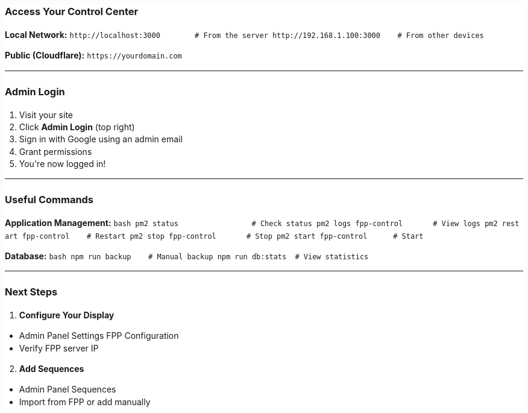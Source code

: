 ### **Access Your Control Center**

**Local Network:**
``
http://localhost:3000        # From the server
http://192.168.1.100:3000    # From other devices
``

**Public (Cloudflare):**
``
https://yourdomain.com
``

---

### **Admin Login**

1. Visit your site
2. Click **Admin Login** (top right)
3. Sign in with Google using an admin email
4. Grant permissions
5. You're now logged in! 

---

### **Useful Commands**

**Application Management:**
``bash
pm2 status                 # Check status
pm2 logs fpp-control       # View logs
pm2 restart fpp-control    # Restart
pm2 stop fpp-control       # Stop
pm2 start fpp-control      # Start
``

**Database:**
``bash
npm run backup    # Manual backup
npm run db:stats  # View statistics
``

---

### **Next Steps**

1.  **Configure Your Display**
   - Admin Panel  Settings  FPP Configuration
   - Verify FPP server IP

2.  **Add Sequences**
   - Admin Panel  Sequences
   - Import from FPP or add manually
